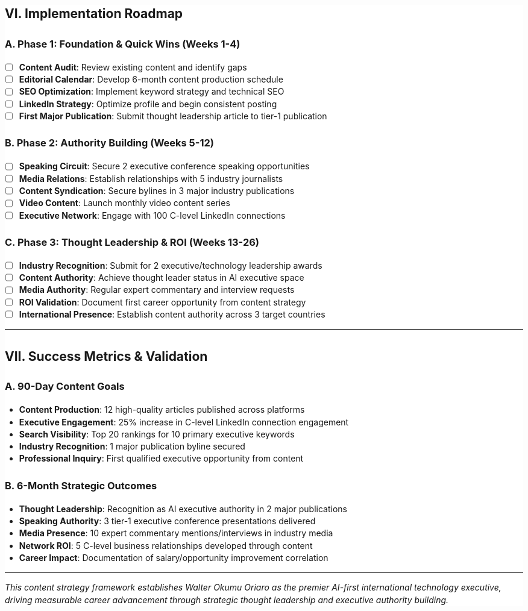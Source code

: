 
## VI. Implementation Roadmap

### A. Phase 1: Foundation & Quick Wins (Weeks 1-4)
- [ ] **Content Audit**: Review existing content and identify gaps
- [ ] **Editorial Calendar**: Develop 6-month content production schedule
- [ ] **SEO Optimization**: Implement keyword strategy and technical SEO
- [ ] **LinkedIn Strategy**: Optimize profile and begin consistent posting
- [ ] **First Major Publication**: Submit thought leadership article to tier-1 publication

### B. Phase 2: Authority Building (Weeks 5-12)
- [ ] **Speaking Circuit**: Secure 2 executive conference speaking opportunities
- [ ] **Media Relations**: Establish relationships with 5 industry journalists
- [ ] **Content Syndication**: Secure bylines in 3 major industry publications
- [ ] **Video Content**: Launch monthly video content series
- [ ] **Executive Network**: Engage with 100 C-level LinkedIn connections

### C. Phase 3: Thought Leadership & ROI (Weeks 13-26)
- [ ] **Industry Recognition**: Submit for 2 executive/technology leadership awards
- [ ] **Content Authority**: Achieve thought leader status in AI executive space
- [ ] **Media Authority**: Regular expert commentary and interview requests
- [ ] **ROI Validation**: Document first career opportunity from content strategy
- [ ] **International Presence**: Establish content authority across 3 target countries

---

## VII. Success Metrics & Validation

### A. 90-Day Content Goals
- **Content Production**: 12 high-quality articles published across platforms
- **Executive Engagement**: 25% increase in C-level LinkedIn connection engagement
- **Search Visibility**: Top 20 rankings for 10 primary executive keywords
- **Industry Recognition**: 1 major publication byline secured
- **Professional Inquiry**: First qualified executive opportunity from content

### B. 6-Month Strategic Outcomes
- **Thought Leadership**: Recognition as AI executive authority in 2 major publications
- **Speaking Authority**: 3 tier-1 executive conference presentations delivered
- **Media Presence**: 10 expert commentary mentions/interviews in industry media
- **Network ROI**: 5 C-level business relationships developed through content
- **Career Impact**: Documentation of salary/opportunity improvement correlation

---

*This content strategy framework establishes Walter Okumu Oriaro as the premier AI-first international technology executive, driving measurable career advancement through strategic thought leadership and executive authority building.*
